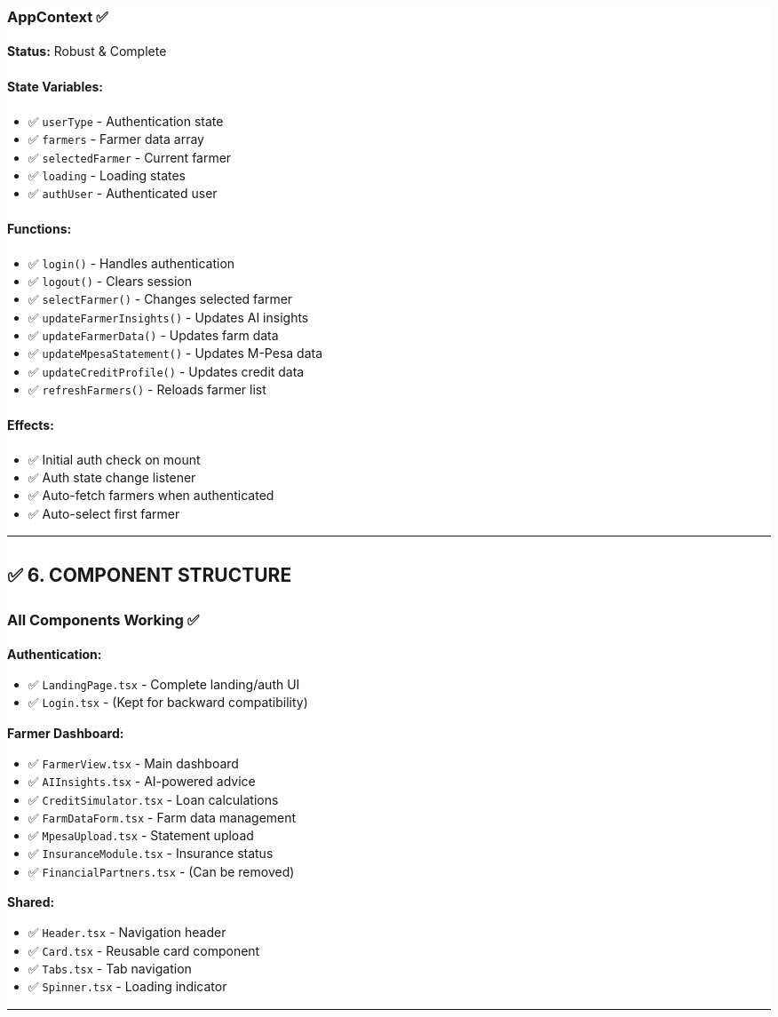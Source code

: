 ### AppContext ✅
**Status:** Robust & Complete

#### State Variables:
- ✅ `userType` - Authentication state
- ✅ `farmers` - Farmer data array
- ✅ `selectedFarmer` - Current farmer
- ✅ `loading` - Loading states
- ✅ `authUser` - Authenticated user

#### Functions:
- ✅ `login()` - Handles authentication
- ✅ `logout()` - Clears session
- ✅ `selectFarmer()` - Changes selected farmer
- ✅ `updateFarmerInsights()` - Updates AI insights
- ✅ `updateFarmerData()` - Updates farm data
- ✅ `updateMpesaStatement()` - Updates M-Pesa data
- ✅ `updateCreditProfile()` - Updates credit data
- ✅ `refreshFarmers()` - Reloads farmer list

#### Effects:
- ✅ Initial auth check on mount
- ✅ Auth state change listener
- ✅ Auto-fetch farmers when authenticated
- ✅ Auto-select first farmer

---

## ✅ 6. COMPONENT STRUCTURE

### All Components Working ✅

**Authentication:**
- ✅ `LandingPage.tsx` - Complete landing/auth UI
- ✅ `Login.tsx` - (Kept for backward compatibility)

**Farmer Dashboard:**
- ✅ `FarmerView.tsx` - Main dashboard
- ✅ `AIInsights.tsx` - AI-powered advice
- ✅ `CreditSimulator.tsx` - Loan calculations
- ✅ `FarmDataForm.tsx` - Farm data management
- ✅ `MpesaUpload.tsx` - Statement upload
- ✅ `InsuranceModule.tsx` - Insurance status
- ✅ `FinancialPartners.tsx` - (Can be removed)

**Shared:**
- ✅ `Header.tsx` - Navigation header
- ✅ `Card.tsx` - Reusable card component
- ✅ `Tabs.tsx` - Tab navigation
- ✅ `Spinner.tsx` - Loading indicator

---
